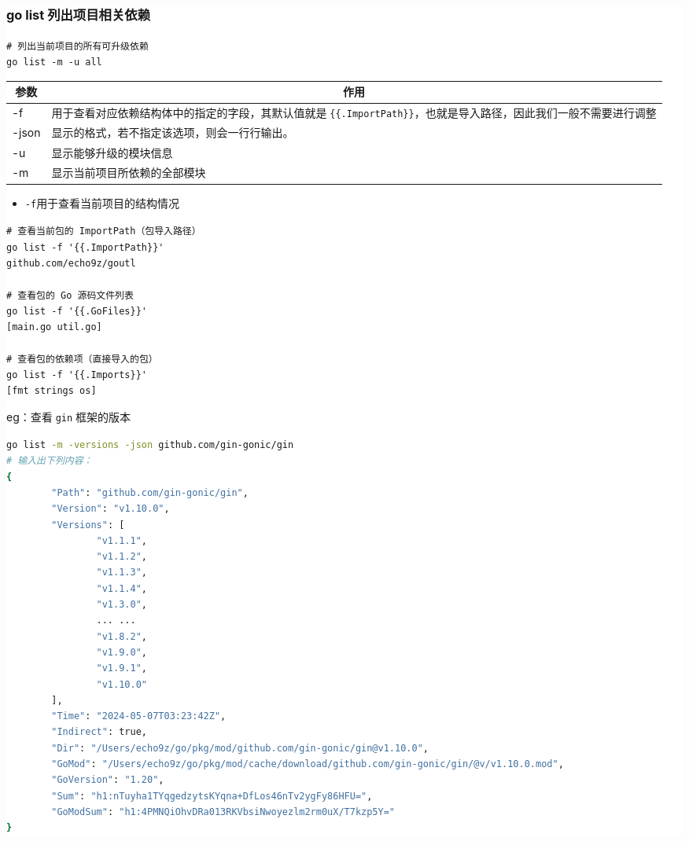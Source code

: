 ### go list 列出项目相关依赖
```shell
# 列出当前项目的所有可升级依赖
go list -m -u all
```

| 参数    | 作用                                                                |
| ----- | ----------------------------------------------------------------- |
| -f    | 用于查看对应依赖结构体中的指定的字段，其默认值就是 `{{.ImportPath}}`，也就是导入路径，因此我们一般不需要进行调整 |
| -json | 显示的格式，若不指定该选项，则会一行行输出。                                            |
| -u    | 显示能够升级的模块信息                                                       |
| -m    | 显示当前项目所依赖的全部模块                                                    |
- `-f`用于查看当前项目的结构情况
```shell
# 查看当前包的 ImportPath（包导入路径）
go list -f '{{.ImportPath}}'
github.com/echo9z/goutl

# 查看包的 Go 源码文件列表
go list -f '{{.GoFiles}}'
[main.go util.go]

# 查看包的依赖项（直接导入的包）
go list -f '{{.Imports}}'
[fmt strings os]
```

eg：查看 `gin` 框架的版本
```bash
go list -m -versions -json github.com/gin-gonic/gin
# 输入出下列内容：
{
        "Path": "github.com/gin-gonic/gin",
        "Version": "v1.10.0",
        "Versions": [
                "v1.1.1",
                "v1.1.2",
                "v1.1.3",
                "v1.1.4",
                "v1.3.0",
                ... ...
                "v1.8.2",
                "v1.9.0",
                "v1.9.1",
                "v1.10.0"
        ],
        "Time": "2024-05-07T03:23:42Z",
        "Indirect": true,
        "Dir": "/Users/echo9z/go/pkg/mod/github.com/gin-gonic/gin@v1.10.0",
        "GoMod": "/Users/echo9z/go/pkg/mod/cache/download/github.com/gin-gonic/gin/@v/v1.10.0.mod",
        "GoVersion": "1.20",
        "Sum": "h1:nTuyha1TYqgedzytsKYqna+DfLos46nTv2ygFy86HFU=",
        "GoModSum": "h1:4PMNQiOhvDRa013RKVbsiNwoyezlm2rm0uX/T7kzp5Y="
}
```

